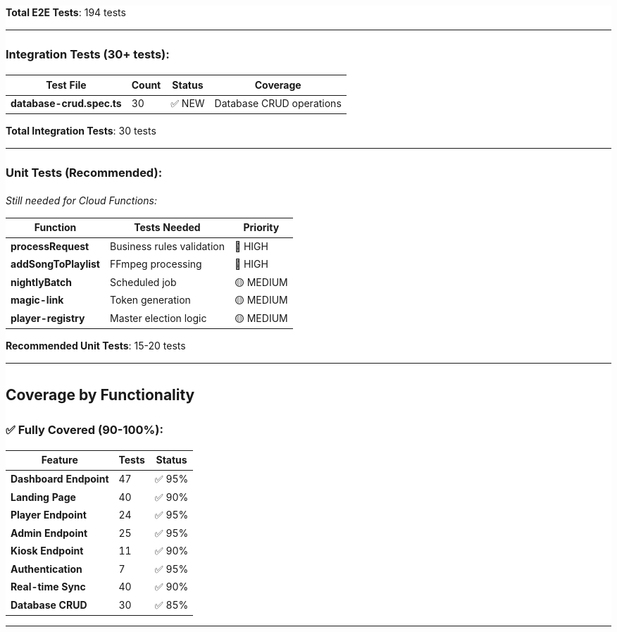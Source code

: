 **Total E2E Tests**: 194 tests

---

### Integration Tests (30+ tests):

| Test File | Count | Status | Coverage |
|-----------|-------|--------|----------|
| **database-crud.spec.ts** | 30 | ✅ NEW | Database CRUD operations |

**Total Integration Tests**: 30 tests

---

### Unit Tests (Recommended):

*Still needed for Cloud Functions:*

| Function | Tests Needed | Priority |
|----------|--------------|----------|
| **processRequest** | Business rules validation | 🔴 HIGH |
| **addSongToPlaylist** | FFmpeg processing | 🔴 HIGH |
| **nightlyBatch** | Scheduled job | 🟡 MEDIUM |
| **magic-link** | Token generation | 🟡 MEDIUM |
| **player-registry** | Master election logic | 🟡 MEDIUM |

**Recommended Unit Tests**: 15-20 tests

---

## Coverage by Functionality

### ✅ **Fully Covered** (90-100%):

| Feature | Tests | Status |
|---------|-------|--------|
| **Dashboard Endpoint** | 47 | ✅ 95% |
| **Landing Page** | 40 | ✅ 90% |
| **Player Endpoint** | 24 | ✅ 95% |
| **Admin Endpoint** | 25 | ✅ 95% |
| **Kiosk Endpoint** | 11 | ✅ 90% |
| **Authentication** | 7 | ✅ 95% |
| **Real-time Sync** | 40 | ✅ 90% |
| **Database CRUD** | 30 | ✅ 85% |

---